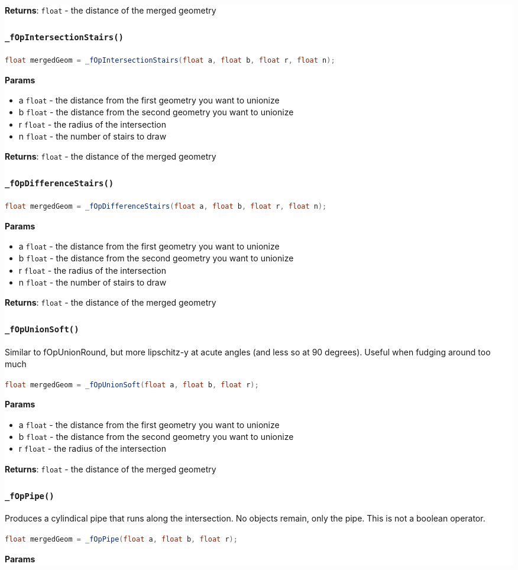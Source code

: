**Returns**: <code>float</code> - the distance of the merged geometry

### `_fOpIntersectionStairs()`

```glsl
float mergedGeom = _fOpIntersectionStairs(float a, float b, float r, float n); 
```

**Params**

- a <code>float</code> - the distance from the first geometry you want to unionize
- b <code>float</code> - the distance from the second geometry you want to unionize
- r <code>float</code> - the radius of the intersection
- n <code>float</code> - the number of stairs to draw

**Returns**: <code>float</code> - the distance of the merged geometry

### `_fOpDifferenceStairs()`

```glsl
float mergedGeom = _fOpDifferenceStairs(float a, float b, float r, float n); 
```

**Params**

- a <code>float</code> - the distance from the first geometry you want to unionize
- b <code>float</code> - the distance from the second geometry you want to unionize
- r <code>float</code> - the radius of the intersection
- n <code>float</code> - the number of stairs to draw

**Returns**: <code>float</code> - the distance of the merged geometry

### `_fOpUnionSoft()`
Similar to fOpUnionRound, but more lipschitz-y at acute angles (and less so at 90 degrees). Useful when fudging around too much

```glsl
float mergedGeom = _fOpUnionSoft(float a, float b, float r); 
```

**Params**

- a <code>float</code> - the distance from the first geometry you want to unionize
- b <code>float</code> - the distance from the second geometry you want to unionize
- r <code>float</code> - the radius of the intersection

**Returns**: <code>float</code> - the distance of the merged geometry

### `_fOpPipe()`
Produces a cylindical pipe that runs along the intersection. No objects remain, only the pipe. This is not a boolean operator.

```glsl
float mergedGeom = _fOpPipe(float a, float b, float r); 
```

**Params**
